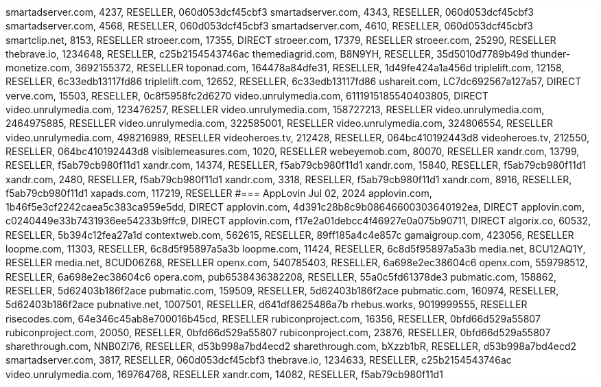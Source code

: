 smartadserver.com, 4237, RESELLER, 060d053dcf45cbf3
smartadserver.com, 4343, RESELLER, 060d053dcf45cbf3
smartadserver.com, 4568, RESELLER, 060d053dcf45cbf3
smartadserver.com, 4610, RESELLER, 060d053dcf45cbf3
smartclip.net, 8153, RESELLER
stroeer.com, 17355, DIRECT
stroeer.com, 17379, RESELLER
stroeer.com, 25290, RESELLER
thebrave.io, 1234648, RESELLER, c25b2154543746ac
themediagrid.com, B8N9YH, RESELLER, 35d5010d7789b49d
thunder-monetize.com, 3692155372, RESELLER
toponad.com, 164478a84dfe31, RESELLER, 1d49fe424a1a456d
triplelift.com, 12158, RESELLER, 6c33edb13117fd86
triplelift.com, 12652, RESELLER, 6c33edb13117fd86
ushareit.com, LC7dc692567a127a57, DIRECT
verve.com, 15503, RESELLER, 0c8f5958fc2d6270
video.unrulymedia.com, 6111915185540403805, DIRECT
video.unrulymedia.com, 123476257, RESELLER
video.unrulymedia.com, 158727213, RESELLER
video.unrulymedia.com, 2464975885, RESELLER
video.unrulymedia.com, 322585001, RESELLER
video.unrulymedia.com, 324806554, RESELLER
video.unrulymedia.com, 498216989, RESELLER
videoheroes.tv, 212428, RESELLER, 064bc410192443d8
videoheroes.tv, 212550, RESELLER, 064bc410192443d8
visiblemeasures.com, 1020, RESELLER
webeyemob.com, 80070, RESELLER
xandr.com, 13799, RESELLER, f5ab79cb980f11d1
xandr.com, 14374, RESELLER, f5ab79cb980f11d1
xandr.com, 15840, RESELLER, f5ab79cb980f11d1
xandr.com, 2480, RESELLER, f5ab79cb980f11d1
xandr.com, 3318, RESELLER, f5ab79cb980f11d1
xandr.com, 8916, RESELLER, f5ab79cb980f11d1
xapads.com, 117219, RESELLER
#=== AppLovin Jul 02, 2024
applovin.com, 1b46f5e3cf2242caea5c383ca959e5dd, DIRECT
applovin.com, 4d391c28b8c9b08646600303640192ea, DIRECT
applovin.com, c0240449e33b7431936ee54233b9ffc9, DIRECT
applovin.com, f17e2a01debcc4f46927e0a075b90711, DIRECT
algorix.co, 60532, RESELLER, 5b394c12fea27a1d
contextweb.com, 562615, RESELLER, 89ff185a4c4e857c
gamaigroup.com, 423056, RESELLER
loopme.com, 11303, RESELLER, 6c8d5f95897a5a3b
loopme.com, 11424, RESELLER, 6c8d5f95897a5a3b
media.net, 8CU12AQ1Y, RESELLER
media.net, 8CUD06Z68, RESELLER
openx.com, 540785403, RESELLER, 6a698e2ec38604c6
openx.com, 559798512, RESELLER, 6a698e2ec38604c6
opera.com, pub6538436382208, RESELLER, 55a0c5fd61378de3
pubmatic.com, 158862, RESELLER, 5d62403b186f2ace
pubmatic.com, 159509, RESELLER, 5d62403b186f2ace
pubmatic.com, 160974, RESELLER, 5d62403b186f2ace
pubnative.net, 1007501, RESELLER, d641df8625486a7b
rhebus.works, 9019999555, RESELLER
risecodes.com, 64e346c45ab8e700016b45cd, RESELLER
rubiconproject.com, 16356, RESELLER, 0bfd66d529a55807
rubiconproject.com, 20050, RESELLER, 0bfd66d529a55807
rubiconproject.com, 23876, RESELLER, 0bfd66d529a55807
sharethrough.com, NNB0Zl76, RESELLER, d53b998a7bd4ecd2
sharethrough.com, bXzzb1bR, RESELLER, d53b998a7bd4ecd2
smartadserver.com, 3817, RESELLER, 060d053dcf45cbf3
thebrave.io, 1234633, RESELLER, c25b2154543746ac
video.unrulymedia.com, 169764768, RESELLER
xandr.com, 14082, RESELLER, f5ab79cb980f11d1